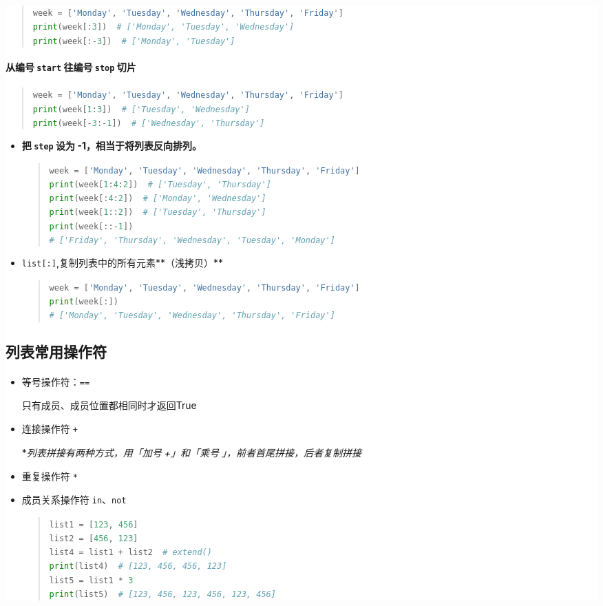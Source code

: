   > ```python
  > week = ['Monday', 'Tuesday', 'Wednesday', 'Thursday', 'Friday']
  > print(week[:3])  # ['Monday', 'Tuesday', 'Wednesday']
  > print(week[:-3])  # ['Monday', 'Tuesday']
  > ```

  #### 从编号 `start` 往编号 `stop` 切片

  > ```python
  > week = ['Monday', 'Tuesday', 'Wednesday', 'Thursday', 'Friday']
  > print(week[1:3])  # ['Tuesday', 'Wednesday']
  > print(week[-3:-1])  # ['Wednesday', 'Thursday']
  > ```

* **把 `step` 设为 -1，相当于将列表反向排列。**

  > ```python
  > week = ['Monday', 'Tuesday', 'Wednesday', 'Thursday', 'Friday']
  > print(week[1:4:2])  # ['Tuesday', 'Thursday']
  > print(week[:4:2])  # ['Monday', 'Wednesday']
  > print(week[1::2])  # ['Tuesday', 'Thursday']
  > print(week[::-1])  
  > # ['Friday', 'Thursday', 'Wednesday', 'Tuesday', 'Monday']
  > ```



* `list[:]`,复制列表中的所有元素**（浅拷贝）**

  > ```python
  > week = ['Monday', 'Tuesday', 'Wednesday', 'Thursday', 'Friday']
  > print(week[:])  
  > # ['Monday', 'Tuesday', 'Wednesday', 'Thursday', 'Friday']
  > ```

## 列表常用操作符

- 等号操作符：`==`

  只有成员、成员位置都相同时才返回True

- 连接操作符 `+`

  **列表拼接有两种方式，用「加号 +」和「乘号 *」，前者首尾拼接，后者复制拼接**

- 重复操作符 `*`

- 成员关系操作符 `in`、`not `    

  > ```python
  > list1 = [123, 456]
  > list2 = [456, 123]
  > list4 = list1 + list2  # extend()
  > print(list4)  # [123, 456, 456, 123]
  > list5 = list1 * 3
  > print(list5)  # [123, 456, 123, 456, 123, 456]
  > ```
